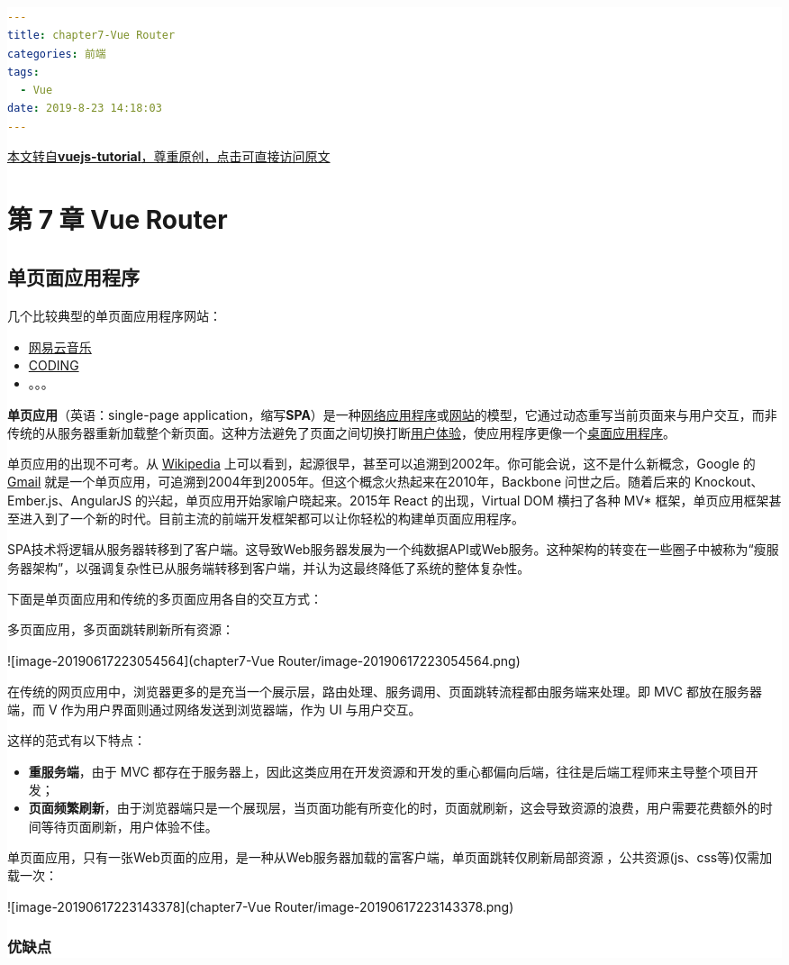 ```yaml
---
title: chapter7-Vue Router
categories: 前端
tags:
  - Vue
date: 2019-8-23 14:18:03
---
```

[本文转自**vuejs-tutorial**，尊重原创，点击可直接访问原文](https://vuejs.lipengzhou.com/)

# 第 7 章 Vue Router

## 单页面应用程序

几个比较典型的单页面应用程序网站：

- [网易云音乐](https://music.163.com/)
- [CODING](https://coding.net/)
- 。。。

**单页应用**（英语：single-page application，缩写**SPA**）是一种[网络应用程序](https://zh.wikipedia.org/wiki/网络应用程序)或[网站](https://zh.wikipedia.org/wiki/網站)的模型，它通过动态重写当前页面来与用户交互，而非传统的从服务器重新加载整个新页面。这种方法避免了页面之间切换打断[用户体验](https://zh.wikipedia.org/wiki/用户体验)，使应用程序更像一个[桌面应用程序](https://zh.wikipedia.org/wiki/应用软件)。

单页应用的出现不可考。从 [Wikipedia](https://en.wikipedia.org/wiki/Single-page_application#History) 上可以看到，起源很早，甚至可以追溯到2002年。你可能会说，这不是什么新概念，Google 的 [Gmail](http://tinyambition.com/Single-Page-App-Break/mail.google.com) 就是一个单页应用，可追溯到2004年到2005年。但这个概念火热起来在2010年，Backbone 问世之后。随着后来的 Knockout、Ember.js、AngularJS 的兴起，单页应用开始家喻户晓起来。2015年 React 的出现，Virtual DOM 横扫了各种 MV* 框架，单页应用框架甚至进入到了一个新的时代。目前主流的前端开发框架都可以让你轻松的构建单页面应用程序。

SPA技术将逻辑从服务器转移到了客户端。这导致Web服务器发展为一个纯数据API或Web服务。这种架构的转变在一些圈子中被称为“瘦服务器架构”，以强调复杂性已从服务端转移到客户端，并认为这最终降低了系统的整体复杂性。

下面是单页面应用和传统的多页面应用各自的交互方式：

多页面应用，多页面跳转刷新所有资源：

![image-20190617223054564](chapter7-Vue Router/image-20190617223054564.png)

在传统的网页应用中，浏览器更多的是充当一个展示层，路由处理、服务调用、页面跳转流程都由服务端来处理。即 MVC 都放在服务器端，而 V 作为用户界面则通过网络发送到浏览器端，作为 UI 与用户交互。

这样的范式有以下特点：

- **重服务端**，由于 MVC 都存在于服务器上，因此这类应用在开发资源和开发的重心都偏向后端，往往是后端工程师来主导整个项目开发；
- **页面频繁刷新**，由于浏览器端只是一个展现层，当页面功能有所变化的时，页面就刷新，这会导致资源的浪费，用户需要花费额外的时间等待页面刷新，用户体验不佳。

单页面应用，只有一张Web页面的应用，是一种从Web服务器加载的富客户端，单页面跳转仅刷新局部资源 ，公共资源(js、css等)仅需加载一次：

![image-20190617223143378](chapter7-Vue Router/image-20190617223143378.png)



### 优缺点

